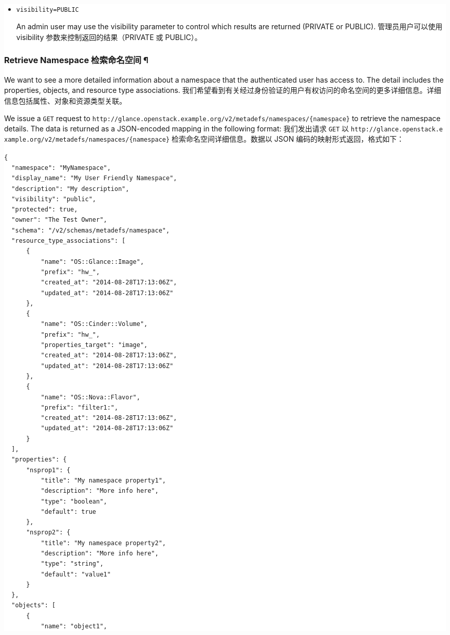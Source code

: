 - `visibility=PUBLIC`

  An admin user may use the visibility parameter to control which results are returned (PRIVATE or PUBLIC).
  管理员用户可以使用 visibility 参数来控制返回的结果（PRIVATE 或 PUBLIC）。

### Retrieve Namespace 检索命名空间 ¶

We want to see a more detailed information about a namespace that the authenticated user has access to. The detail includes the properties, objects, and resource type associations.
我们希望看到有关经过身份验证的用户有权访问的命名空间的更多详细信息。详细信息包括属性、对象和资源类型关联。

We issue a `GET` request to `http://glance.openstack.example.org/v2/metadefs/namespaces/{namespace}` to retrieve the namespace details. The data is returned as a JSON-encoded mapping in the following format:
我们发出请求 `GET` 以 `http://glance.openstack.example.org/v2/metadefs/namespaces/{namespace}` 检索命名空间详细信息。数据以 JSON 编码的映射形式返回，格式如下：

```
{
  "namespace": "MyNamespace",
  "display_name": "My User Friendly Namespace",
  "description": "My description",
  "visibility": "public",
  "protected": true,
  "owner": "The Test Owner",
  "schema": "/v2/schemas/metadefs/namespace",
  "resource_type_associations": [
      {
          "name": "OS::Glance::Image",
          "prefix": "hw_",
          "created_at": "2014-08-28T17:13:06Z",
          "updated_at": "2014-08-28T17:13:06Z"
      },
      {
          "name": "OS::Cinder::Volume",
          "prefix": "hw_",
          "properties_target": "image",
          "created_at": "2014-08-28T17:13:06Z",
          "updated_at": "2014-08-28T17:13:06Z"
      },
      {
          "name": "OS::Nova::Flavor",
          "prefix": "filter1:",
          "created_at": "2014-08-28T17:13:06Z",
          "updated_at": "2014-08-28T17:13:06Z"
      }
  ],
  "properties": {
      "nsprop1": {
          "title": "My namespace property1",
          "description": "More info here",
          "type": "boolean",
          "default": true
      },
      "nsprop2": {
          "title": "My namespace property2",
          "description": "More info here",
          "type": "string",
          "default": "value1"
      }
  },
  "objects": [
      {
          "name": "object1",
```